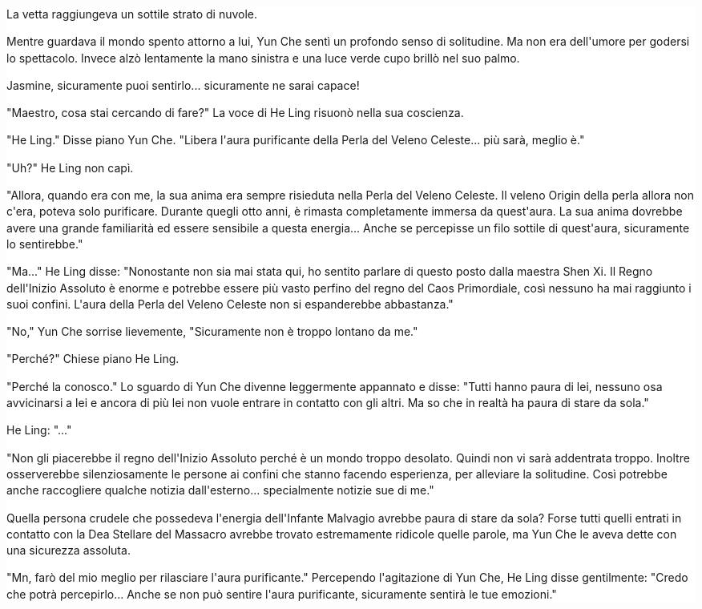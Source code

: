 
La vetta raggiungeva un sottile strato di nuvole.


Mentre guardava il mondo spento attorno a lui, Yun Che sentì un profondo senso di solitudine. Ma non era dell'umore per godersi lo spettacolo. Invece alzò lentamente la mano sinistra e una luce verde cupo brillò nel suo palmo.


Jasmine, sicuramente puoi sentirlo... sicuramente ne sarai capace!


"Maestro, cosa stai cercando di fare?" La voce di He Ling risuonò nella sua coscienza.


"He Ling." Disse piano Yun Che. "Libera l'aura purificante della Perla del Veleno Celeste... più sarà, meglio è."


"Uh?" He Ling non capì.


"Allora, quando era con me, la sua anima era sempre risieduta nella Perla del Veleno Celeste. Il veleno Origin della perla allora non c'era, poteva solo purificare. Durante quegli otto anni, è rimasta completamente immersa da quest'aura. La sua anima dovrebbe avere una grande familiarità ed essere sensibile a questa energia... Anche se percepisse un filo sottile di quest'aura, sicuramente lo sentirebbe."


"Ma..." He Ling disse: "Nonostante non sia mai stata qui, ho sentito parlare di questo posto dalla maestra Shen Xi. Il Regno dell'Inizio Assoluto è enorme e potrebbe essere più vasto perfino del regno del Caos Primordiale, così nessuno ha mai raggiunto i suoi confini. L'aura della Perla del Veleno Celeste non si espanderebbe abbastanza."


"No," Yun Che sorrise lievemente, "Sicuramente non è troppo lontano da me."


"Perché?" Chiese piano He Ling.


"Perché la conosco." Lo sguardo di Yun Che divenne leggermente appannato e disse: "Tutti hanno paura di lei, nessuno osa avvicinarsi a lei e ancora di più lei non vuole entrare in contatto con gli altri. Ma so che in realtà ha paura di stare da sola."


He Ling: "..."


"Non gli piacerebbe il regno dell'Inizio Assoluto perché è un mondo troppo desolato. Quindi non vi sarà addentrata troppo. Inoltre osserverebbe silenziosamente le persone ai confini che stanno facendo esperienza, per alleviare la solitudine. Così potrebbe anche raccogliere qualche notizia dall'esterno... specialmente notizie sue di me."


Quella persona crudele che possedeva l'energia dell'Infante Malvagio avrebbe paura di stare da sola? Forse tutti quelli entrati in contatto con la Dea Stellare del Massacro avrebbe trovato estremamente ridicole quelle parole, ma Yun Che le aveva dette con una sicurezza assoluta.


"Mn, farò del mio meglio per rilasciare l'aura purificante." Percependo l'agitazione di Yun Che, He Ling disse gentilmente: "Credo che potrà percepirlo... Anche se non può sentire l'aura purificante, sicuramente sentirà le tue emozioni."

